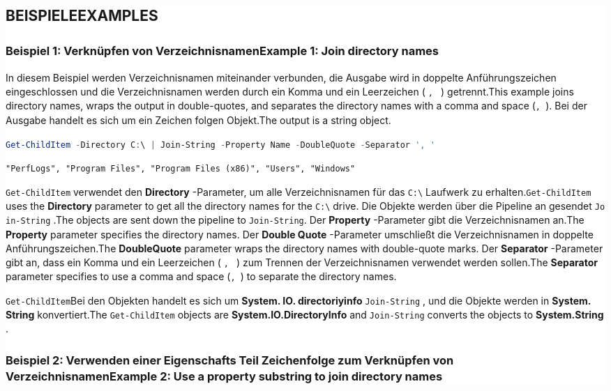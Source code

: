## <span data-ttu-id="5e7cf-118">BEISPIELE</span><span class="sxs-lookup"><span data-stu-id="5e7cf-118">EXAMPLES</span></span>

### <span data-ttu-id="5e7cf-119">Beispiel 1: Verknüpfen von Verzeichnisnamen</span><span class="sxs-lookup"><span data-stu-id="5e7cf-119">Example 1: Join directory names</span></span>


<span data-ttu-id="5e7cf-120">In diesem Beispiel werden Verzeichnisnamen miteinander verbunden, die Ausgabe wird in doppelte Anführungszeichen eingeschlossen und die Verzeichnisnamen werden durch ein Komma und ein Leerzeichen ( `, ` ) getrennt.</span><span class="sxs-lookup"><span data-stu-id="5e7cf-120">This example joins directory names, wraps the output in double-quotes, and separates the directory names with a comma and space (`, `).</span></span> <span data-ttu-id="5e7cf-121">Bei der Ausgabe handelt es sich um ein Zeichen folgen Objekt.</span><span class="sxs-lookup"><span data-stu-id="5e7cf-121">The output is a string object.</span></span>

```powershell
Get-ChildItem -Directory C:\ | Join-String -Property Name -DoubleQuote -Separator ', '
```

```Output
"PerfLogs", "Program Files", "Program Files (x86)", "Users", "Windows"
```

<span data-ttu-id="5e7cf-122">`Get-ChildItem` verwendet den **Directory** -Parameter, um alle Verzeichnisnamen für das `C:\` Laufwerk zu erhalten.</span><span class="sxs-lookup"><span data-stu-id="5e7cf-122">`Get-ChildItem` uses the **Directory** parameter to get all the directory names for the `C:\` drive.</span></span>
<span data-ttu-id="5e7cf-123">Die Objekte werden über die Pipeline an gesendet `Join-String` .</span><span class="sxs-lookup"><span data-stu-id="5e7cf-123">The objects are sent down the pipeline to `Join-String`.</span></span> <span data-ttu-id="5e7cf-124">Der **Property** -Parameter gibt die Verzeichnisnamen an.</span><span class="sxs-lookup"><span data-stu-id="5e7cf-124">The **Property** parameter specifies the directory names.</span></span> <span data-ttu-id="5e7cf-125">Der **Double Quote** -Parameter umschließt die Verzeichnisnamen in doppelte Anführungszeichen.</span><span class="sxs-lookup"><span data-stu-id="5e7cf-125">The **DoubleQuote** parameter wraps the directory names with double-quote marks.</span></span>
<span data-ttu-id="5e7cf-126">Der **Separator** -Parameter gibt an, dass ein Komma und ein Leerzeichen ( `, ` ) zum Trennen der Verzeichnisnamen verwendet werden sollen.</span><span class="sxs-lookup"><span data-stu-id="5e7cf-126">The **Separator** parameter specifies to use a comma and space (`, `) to separate the directory names.</span></span>

<span data-ttu-id="5e7cf-127">`Get-ChildItem`Bei den Objekten handelt es sich um **System. IO. directoriyinfo** `Join-String` , und die Objekte werden in **System. String** konvertiert.</span><span class="sxs-lookup"><span data-stu-id="5e7cf-127">The `Get-ChildItem` objects are **System.IO.DirectoryInfo** and `Join-String` converts the objects to **System.String** .</span></span>

### <span data-ttu-id="5e7cf-128">Beispiel 2: Verwenden einer Eigenschafts Teil Zeichenfolge zum Verknüpfen von Verzeichnisnamen</span><span class="sxs-lookup"><span data-stu-id="5e7cf-128">Example 2: Use a property substring to join directory names</span></span>
